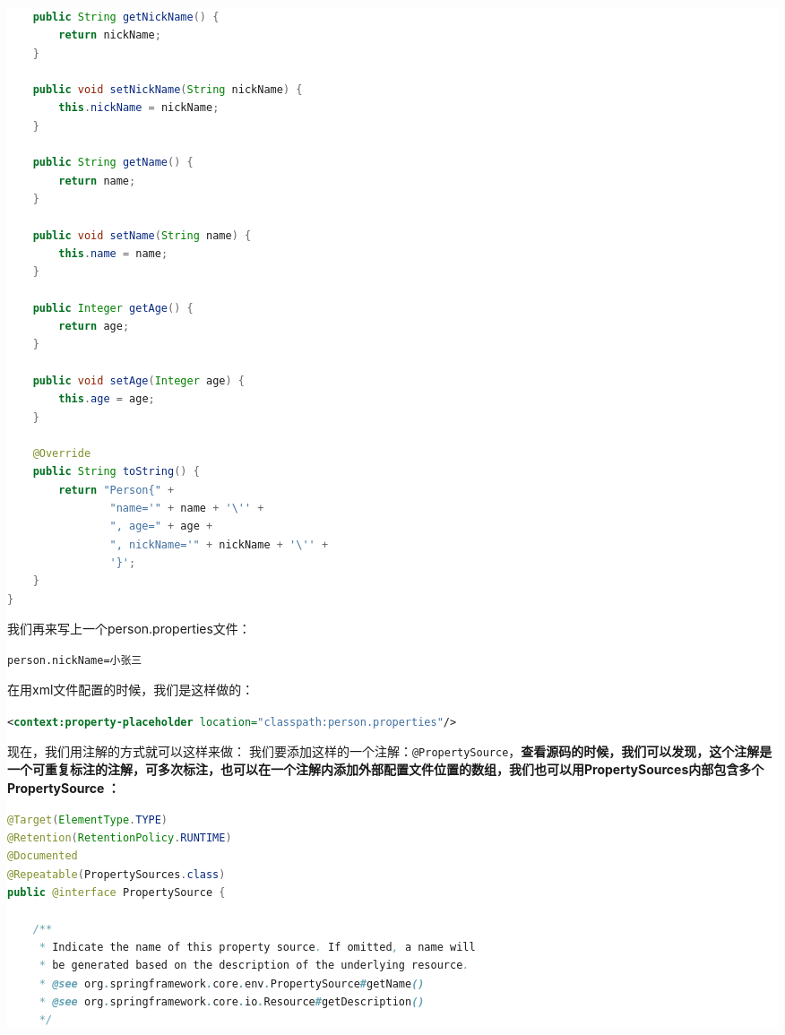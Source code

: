 ```java
    public String getNickName() {
        return nickName;
    }

    public void setNickName(String nickName) {
        this.nickName = nickName;
    }

    public String getName() {
        return name;
    }

    public void setName(String name) {
        this.name = name;
    }

    public Integer getAge() {
        return age;
    }

    public void setAge(Integer age) {
        this.age = age;
    }

    @Override
    public String toString() {
        return "Person{" +
                "name='" + name + '\'' +
                ", age=" + age +
                ", nickName='" + nickName + '\'' +
                '}';
    }
}
```

我们再来写上一个person.properties文件：

```properties
person.nickName=小张三
```

在用xml文件配置的时候，我们是这样做的：

```xml
<context:property-placeholder location="classpath:person.properties"/>
```

现在，我们用注解的方式就可以这样来做：
我们要添加这样的一个注解：`@PropertySource`，**查看源码的时候，我们可以发现，这个注解是一个可重复标注的注解，可多次标注，也可以在一个注解内添加外部配置文件位置的数组，我们也可以用PropertySources内部包含多个PropertySource ：**

```java
@Target(ElementType.TYPE)
@Retention(RetentionPolicy.RUNTIME)
@Documented
@Repeatable(PropertySources.class)
public @interface PropertySource {

	/**
	 * Indicate the name of this property source. If omitted, a name will
	 * be generated based on the description of the underlying resource.
	 * @see org.springframework.core.env.PropertySource#getName()
	 * @see org.springframework.core.io.Resource#getDescription()
	 */
